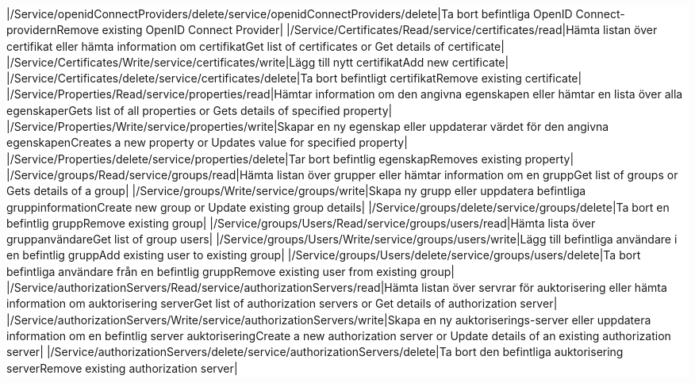 |<span data-ttu-id="9a22d-329">/Service/openidConnectProviders/delete</span><span class="sxs-lookup"><span data-stu-id="9a22d-329">/service/openidConnectProviders/delete</span></span>|<span data-ttu-id="9a22d-330">Ta bort befintliga OpenID Connect-providern</span><span class="sxs-lookup"><span data-stu-id="9a22d-330">Remove existing OpenID Connect Provider</span></span>|
|<span data-ttu-id="9a22d-331">/Service/Certificates/Read</span><span class="sxs-lookup"><span data-stu-id="9a22d-331">/service/certificates/read</span></span>|<span data-ttu-id="9a22d-332">Hämta listan över certifikat eller hämta information om certifikat</span><span class="sxs-lookup"><span data-stu-id="9a22d-332">Get list of certificates or Get details of certificate</span></span>|
|<span data-ttu-id="9a22d-333">/Service/Certificates/Write</span><span class="sxs-lookup"><span data-stu-id="9a22d-333">/service/certificates/write</span></span>|<span data-ttu-id="9a22d-334">Lägg till nytt certifikat</span><span class="sxs-lookup"><span data-stu-id="9a22d-334">Add new certificate</span></span>|
|<span data-ttu-id="9a22d-335">/Service/Certificates/delete</span><span class="sxs-lookup"><span data-stu-id="9a22d-335">/service/certificates/delete</span></span>|<span data-ttu-id="9a22d-336">Ta bort befintligt certifikat</span><span class="sxs-lookup"><span data-stu-id="9a22d-336">Remove existing certificate</span></span>|
|<span data-ttu-id="9a22d-337">/Service/Properties/Read</span><span class="sxs-lookup"><span data-stu-id="9a22d-337">/service/properties/read</span></span>|<span data-ttu-id="9a22d-338">Hämtar information om den angivna egenskapen eller hämtar en lista över alla egenskaper</span><span class="sxs-lookup"><span data-stu-id="9a22d-338">Gets list of all properties or Gets details of specified property</span></span>|
|<span data-ttu-id="9a22d-339">/Service/Properties/Write</span><span class="sxs-lookup"><span data-stu-id="9a22d-339">/service/properties/write</span></span>|<span data-ttu-id="9a22d-340">Skapar en ny egenskap eller uppdaterar värdet för den angivna egenskapen</span><span class="sxs-lookup"><span data-stu-id="9a22d-340">Creates a new property or Updates value for specified property</span></span>|
|<span data-ttu-id="9a22d-341">/Service/Properties/delete</span><span class="sxs-lookup"><span data-stu-id="9a22d-341">/service/properties/delete</span></span>|<span data-ttu-id="9a22d-342">Tar bort befintlig egenskap</span><span class="sxs-lookup"><span data-stu-id="9a22d-342">Removes existing property</span></span>|
|<span data-ttu-id="9a22d-343">/Service/groups/Read</span><span class="sxs-lookup"><span data-stu-id="9a22d-343">/service/groups/read</span></span>|<span data-ttu-id="9a22d-344">Hämta listan över grupper eller hämtar information om en grupp</span><span class="sxs-lookup"><span data-stu-id="9a22d-344">Get list of groups or Gets details of a group</span></span>|
|<span data-ttu-id="9a22d-345">/Service/groups/Write</span><span class="sxs-lookup"><span data-stu-id="9a22d-345">/service/groups/write</span></span>|<span data-ttu-id="9a22d-346">Skapa ny grupp eller uppdatera befintliga gruppinformation</span><span class="sxs-lookup"><span data-stu-id="9a22d-346">Create new group or Update existing group details</span></span>|
|<span data-ttu-id="9a22d-347">/Service/groups/delete</span><span class="sxs-lookup"><span data-stu-id="9a22d-347">/service/groups/delete</span></span>|<span data-ttu-id="9a22d-348">Ta bort en befintlig grupp</span><span class="sxs-lookup"><span data-stu-id="9a22d-348">Remove existing group</span></span>|
|<span data-ttu-id="9a22d-349">/Service/groups/Users/Read</span><span class="sxs-lookup"><span data-stu-id="9a22d-349">/service/groups/users/read</span></span>|<span data-ttu-id="9a22d-350">Hämta lista över gruppanvändare</span><span class="sxs-lookup"><span data-stu-id="9a22d-350">Get list of group users</span></span>|
|<span data-ttu-id="9a22d-351">/Service/groups/Users/Write</span><span class="sxs-lookup"><span data-stu-id="9a22d-351">/service/groups/users/write</span></span>|<span data-ttu-id="9a22d-352">Lägg till befintliga användare i en befintlig grupp</span><span class="sxs-lookup"><span data-stu-id="9a22d-352">Add existing user to existing group</span></span>|
|<span data-ttu-id="9a22d-353">/Service/groups/Users/delete</span><span class="sxs-lookup"><span data-stu-id="9a22d-353">/service/groups/users/delete</span></span>|<span data-ttu-id="9a22d-354">Ta bort befintliga användare från en befintlig grupp</span><span class="sxs-lookup"><span data-stu-id="9a22d-354">Remove existing user from existing group</span></span>|
|<span data-ttu-id="9a22d-355">/Service/authorizationServers/Read</span><span class="sxs-lookup"><span data-stu-id="9a22d-355">/service/authorizationServers/read</span></span>|<span data-ttu-id="9a22d-356">Hämta listan över servrar för auktorisering eller hämta information om auktorisering server</span><span class="sxs-lookup"><span data-stu-id="9a22d-356">Get list of authorization servers or Get details of authorization server</span></span>|
|<span data-ttu-id="9a22d-357">/Service/authorizationServers/Write</span><span class="sxs-lookup"><span data-stu-id="9a22d-357">/service/authorizationServers/write</span></span>|<span data-ttu-id="9a22d-358">Skapa en ny auktoriserings-server eller uppdatera information om en befintlig server auktorisering</span><span class="sxs-lookup"><span data-stu-id="9a22d-358">Create a new authorization server or Update details of an existing authorization server</span></span>|
|<span data-ttu-id="9a22d-359">/Service/authorizationServers/delete</span><span class="sxs-lookup"><span data-stu-id="9a22d-359">/service/authorizationServers/delete</span></span>|<span data-ttu-id="9a22d-360">Ta bort den befintliga auktorisering server</span><span class="sxs-lookup"><span data-stu-id="9a22d-360">Remove existing authorization server</span></span>|